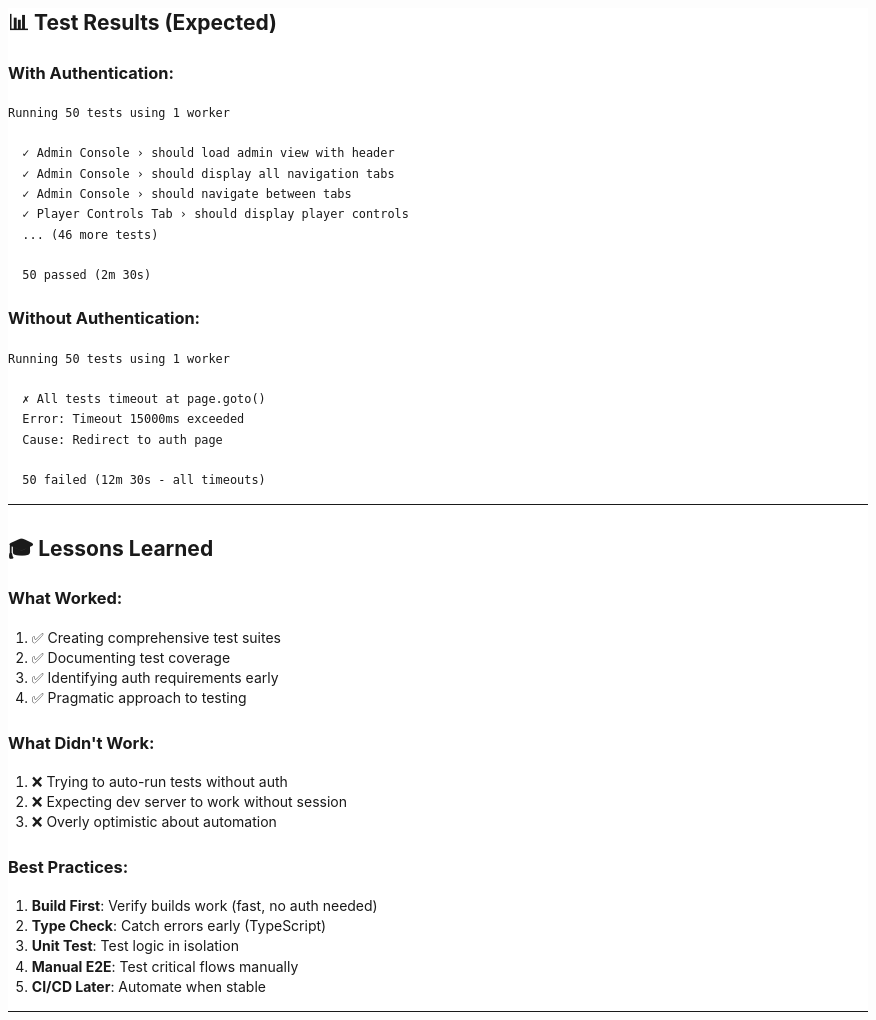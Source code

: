 
## 📊 Test Results (Expected)

### With Authentication:
```
Running 50 tests using 1 worker

  ✓ Admin Console › should load admin view with header
  ✓ Admin Console › should display all navigation tabs
  ✓ Admin Console › should navigate between tabs
  ✓ Player Controls Tab › should display player controls
  ... (46 more tests)

  50 passed (2m 30s)
```

### Without Authentication:
```
Running 50 tests using 1 worker

  ✗ All tests timeout at page.goto()
  Error: Timeout 15000ms exceeded
  Cause: Redirect to auth page

  50 failed (12m 30s - all timeouts)
```

---

## 🎓 Lessons Learned

### What Worked:
1. ✅ Creating comprehensive test suites
2. ✅ Documenting test coverage
3. ✅ Identifying auth requirements early
4. ✅ Pragmatic approach to testing

### What Didn't Work:
1. ❌ Trying to auto-run tests without auth
2. ❌ Expecting dev server to work without session
3. ❌ Overly optimistic about automation

### Best Practices:
1. **Build First**: Verify builds work (fast, no auth needed)
2. **Type Check**: Catch errors early (TypeScript)
3. **Unit Test**: Test logic in isolation
4. **Manual E2E**: Test critical flows manually
5. **CI/CD Later**: Automate when stable

---
